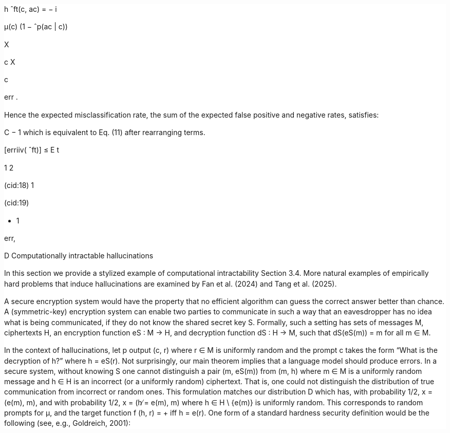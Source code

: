 h ˆft(c, ac) = −
i

µ(c) (1 − ˆp(ac | c))

X

c
X

c

err .

Hence the expected misclassification rate, the sum of the expected false positive and negative rates,
satisfies:

C − 1
which is equivalent to Eq. (11) after rearranging terms.

[erriiv( ˆft)] ≤
E
t

1
2

(cid:18) 1

(cid:19)

+ 1

err,

D Computationally intractable hallucinations

In this section we provide a stylized example of computational intractability Section 3.4. More
natural examples of empirically hard problems that induce hallucinations are examined by Fan et al.
(2024) and Tang et al. (2025).

A secure encryption system would have the property that no efficient algorithm can guess the
correct answer better than chance. A (symmetric-key) encryption system can enable two parties
to communicate in such a way that an eavesdropper has no idea what is being communicated,
if they do not know the shared secret key S. Formally, such a setting has sets of messages M,
ciphertexts H, an encryption function eS : M → H, and decryption function dS : H → M, such
that dS(eS(m)) = m for all m ∈ M.

In the context of hallucinations, let p output (c, r) where r ∈ M is uniformly random and the
prompt c takes the form “What is the decryption of h?” where h = eS(r). Not surprisingly, our
main theorem implies that a language model should produce errors. In a secure system, without
knowing S one cannot distinguish a pair (m, eS(m)) from (m, h) where m ∈ M is a uniformly
random message and h ∈ H is an incorrect (or a uniformly random) ciphertext. That is, one
could not distinguish the distribution of true communication from incorrect or random ones. This
formulation matches our distribution D which has, with probability 1/2, x = (e(m), m), and with
probability 1/2, x = (h ̸= e(m), m) where h ∈ H \ {e(m)} is uniformly random. This corresponds
to random prompts for µ, and the target function f (h, r) = + iff h = e(r). One form of a standard
hardness security definition would be the following (see, e.g., Goldreich, 2001):
